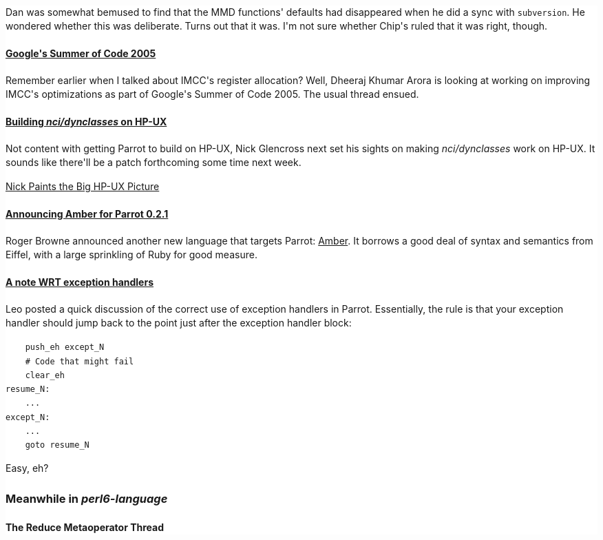Dan was somewhat bemused to find that the MMD functions' defaults had
disappeared when he did a sync with `subversion`. He wondered whether
this was deliberate. Turns out that it was. I'm not sure whether Chip's
ruled that it was right, though.

#### [Google's Summer of Code 2005](http://groups.google.com/groups?threadm=bbfd0f3e0506030500752b4585@mail.gmail.com)

Remember earlier when I talked about IMCC's register allocation? Well,
Dheeraj Khumar Arora is looking at working on improving IMCC's
optimizations as part of Google's Summer of Code 2005. The usual thread
ensued.

#### [Building *nci/dynclasses* on HP-UX](http://groups.google.com/groups?threadm=20050603120906.10247.qmail@lists.develooper.com)

Not content with getting Parrot to build on HP-UX, Nick Glencross next
set his sights on making *nci/dynclasses* work on HP-UX. It sounds like
there'll be a patch forthcoming some time next week.

[Nick Paints the Big HP-UX
Picture](http://groups.google.com/groups?threadm=20050605160218.31074.qmail@lists.develooper.com)

#### [Announcing Amber for Parrot 0.2.1](http://groups.google.com/groups?threadm=1118002708.9863.14.camel@eden)

Roger Browne announced another new language that targets Parrot:
[Amber](http://xamber.org/). It borrows a good deal of syntax and
semantics from Eiffel, with a large sprinkling of Ruby for good measure.

#### [A note WRT exception handlers](http://groups.google.com/groups?threadm=42A3F803.6040406@toetsch.at)

Leo posted a quick discussion of the correct use of exception handlers
in Parrot. Essentially, the rule is that your exception handler should
jump back to the point just after the exception handler block:

        push_eh except_N
        # Code that might fail
        clear_eh
    resume_N:
        ...
    except_N:
        ...
        goto resume_N

Easy, eh?

### Meanwhile in *perl6-language*

#### The Reduce Metaoperator Thread
